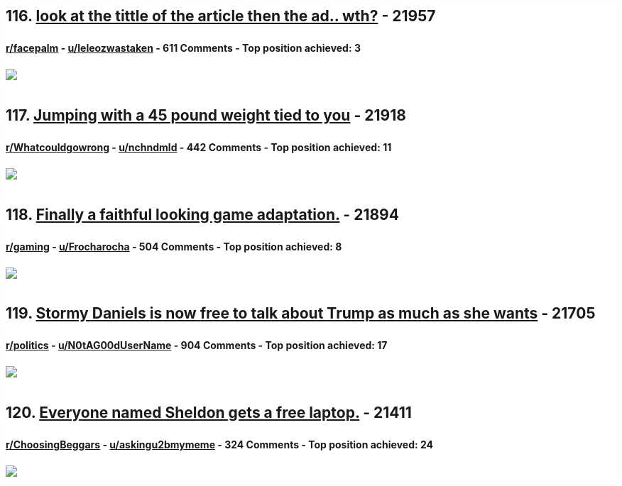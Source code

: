 ## 116. [look at the tittle of the article then the ad.. wth?](http://reddit.com/r/facepalm/comments/az1ood/look_at_the_tittle_of_the_article_then_the_ad_wth/) - 21957
#### [r/facepalm](http://reddit.com/r/facepalm) - [u/leleozwastaken](http://reddit.com/u/leleozwastaken) - 611 Comments - Top position achieved: 3

<a href="https://i.redd.it/8cly44zl62l21.png"><img src="https://b.thumbs.redditmedia.com/rLDyUI0dVJ_zoq9k2DmpdCXQM_B6tIqSLpZwKHcVgkI.jpg"></img></a>

## 117. [Jumping with a 45 pound weight tied to you](http://reddit.com/r/Whatcouldgowrong/comments/ayzl9x/jumping_with_a_45_pound_weight_tied_to_you/) - 21918
#### [r/Whatcouldgowrong](http://reddit.com/r/Whatcouldgowrong) - [u/nchndmld](http://reddit.com/u/nchndmld) - 442 Comments - Top position achieved: 11

<a href="https://v.redd.it/jlk2sk9ts0l21"><img src="https://a.thumbs.redditmedia.com/AV3bmLu1Gqlado9eSkF_Ftpb1DuWMiS5-SUuKM5W-x8.jpg"></img></a>

## 118. [Finally a faithful looking game adaptation.](http://reddit.com/r/gaming/comments/azabdv/finally_a_faithful_looking_game_adaptation/) - 21894
#### [r/gaming](http://reddit.com/r/gaming) - [u/Frocharocha](http://reddit.com/u/Frocharocha) - 504 Comments - Top position achieved: 8

<a href="https://i.redd.it/kcnx6kntv6l21.jpg"><img src="https://b.thumbs.redditmedia.com/nBoqwc_aTXHhBIGPU2FAl0CRarL0jGaYy2U0dB6kw0w.jpg"></img></a>

## 119. [Stormy Daniels is now free to talk about Trump as much as she wants](http://reddit.com/r/politics/comments/az3iu4/stormy_daniels_is_now_free_to_talk_about_trump_as/) - 21705
#### [r/politics](http://reddit.com/r/politics) - [u/N0tAG00dUserName](http://reddit.com/u/N0tAG00dUserName) - 904 Comments - Top position achieved: 17

<a href="https://news.vice.com/en_us/article/qvym8b/stormy-daniels-is-now-free-to-talk-about-trump-as-much-as-she-wants"><img src="https://b.thumbs.redditmedia.com/EmrYrCxtpD2OZx8EtIJnMI2lnL276nf9P-moh-p74JU.jpg"></img></a>

## 120. [Everyone named Sheldon gets a free laptop.](http://reddit.com/r/ChoosingBeggars/comments/az3xcz/everyone_named_sheldon_gets_a_free_laptop/) - 21411
#### [r/ChoosingBeggars](http://reddit.com/r/ChoosingBeggars) - [u/askingu2bmymeme](http://reddit.com/u/askingu2bmymeme) - 324 Comments - Top position achieved: 24

<a href="https://i.redd.it/dnqwjmkvq3l21.png"><img src="https://b.thumbs.redditmedia.com/Oxeo8RH7WomgST0unplQNCOnDpHCslUaT7QTtY-3Ooo.jpg"></img></a>
